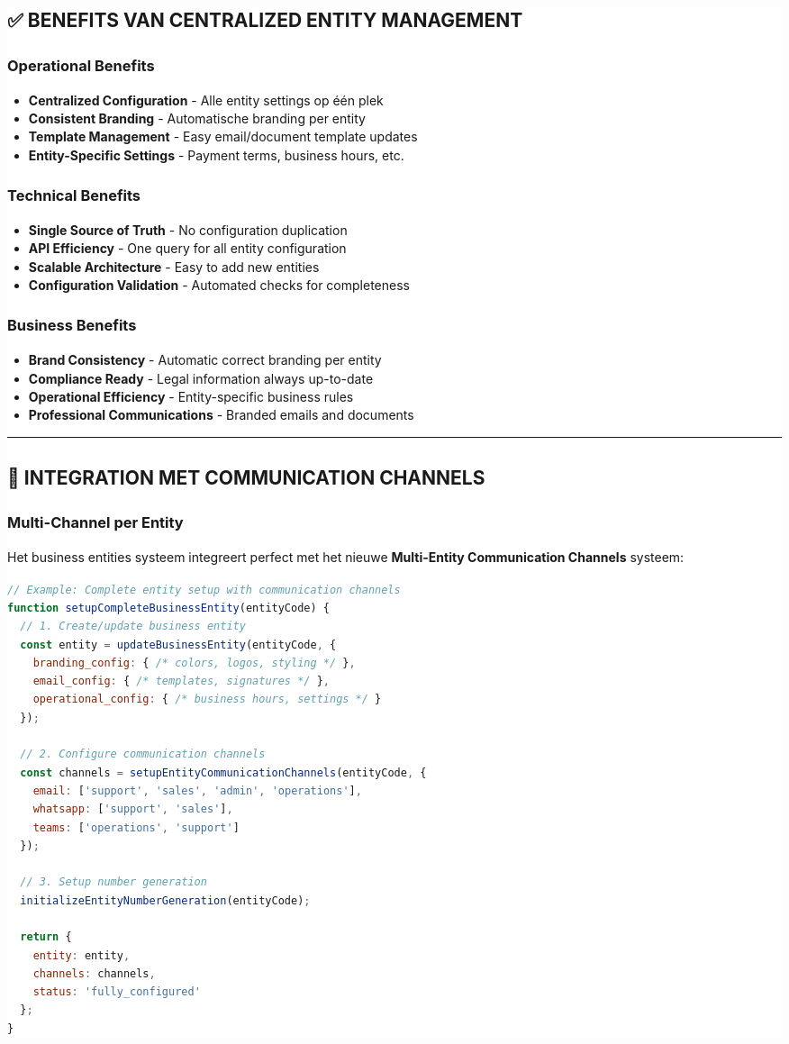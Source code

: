 
## ✅ **BENEFITS VAN CENTRALIZED ENTITY MANAGEMENT**

### **Operational Benefits**
- **Centralized Configuration** - Alle entity settings op één plek
- **Consistent Branding** - Automatische branding per entity
- **Template Management** - Easy email/document template updates
- **Entity-Specific Settings** - Payment terms, business hours, etc.

### **Technical Benefits**
- **Single Source of Truth** - No configuration duplication
- **API Efficiency** - One query for all entity configuration
- **Scalable Architecture** - Easy to add new entities
- **Configuration Validation** - Automated checks for completeness

### **Business Benefits**  
- **Brand Consistency** - Automatic correct branding per entity
- **Compliance Ready** - Legal information always up-to-date
- **Operational Efficiency** - Entity-specific business rules
- **Professional Communications** - Branded emails and documents

---

## 🔗 **INTEGRATION MET COMMUNICATION CHANNELS**

### **Multi-Channel per Entity**
Het business entities systeem integreert perfect met het nieuwe **Multi-Entity Communication Channels** systeem:

```javascript
// Example: Complete entity setup with communication channels
function setupCompleteBusinessEntity(entityCode) {
  // 1. Create/update business entity
  const entity = updateBusinessEntity(entityCode, {
    branding_config: { /* colors, logos, styling */ },
    email_config: { /* templates, signatures */ },
    operational_config: { /* business hours, settings */ }
  });
  
  // 2. Configure communication channels
  const channels = setupEntityCommunicationChannels(entityCode, {
    email: ['support', 'sales', 'admin', 'operations'],
    whatsapp: ['support', 'sales'],
    teams: ['operations', 'support']
  });
  
  // 3. Setup number generation
  initializeEntityNumberGeneration(entityCode);
  
  return {
    entity: entity,
    channels: channels,
    status: 'fully_configured'
  };
}
```
